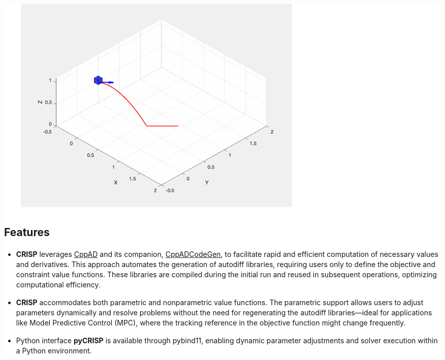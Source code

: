   <img src="files/cube_animation.gif" width="600" height="400"/>
</div>

## Features
- **CRISP** leverages [CppAD](https://coin-or.github.io/CppAD/doc/cppad.htm) and its companion, [CppADCodeGen](https://joaoleal.github.io/CppADCodeGen/), to facilitate rapid and efficient computation of necessary values and derivatives. This approach automates the generation of autodiff libraries, requiring users only to define the objective and constraint value functions. These libraries are compiled during the initial run and reused in subsequent operations, optimizing computational efficiency.


- **CRISP** accommodates both parametric and nonparametric value functions. The parametric support allows users to adjust parameters dynamically and resolve problems without the need for regenerating the autodiff libraries—ideal for applications like Model Predictive Control (MPC), where the tracking reference in the objective function might change frequently.

- Python interface **pyCRISP** is available through pybind11, enabling dynamic parameter adjustments and solver execution within a Python environment.
